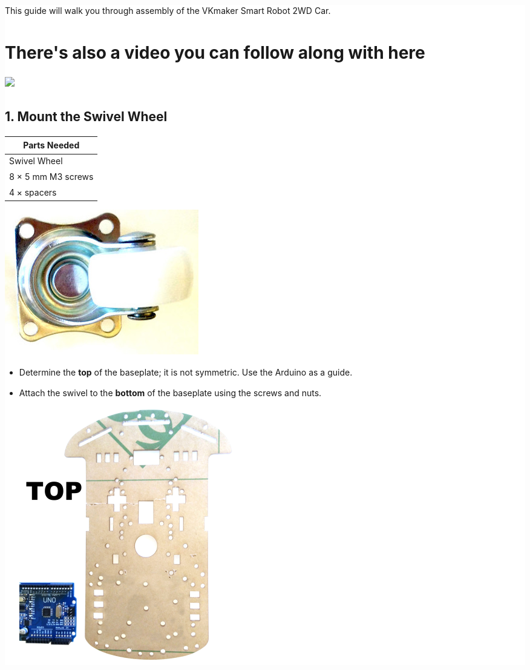 This guide will walk you through assembly of the VKmaker Smart Robot 2WD Car.

# There's also a video you can follow along with here

[![](http://img.youtube.com/vi/d9TXThtSUNM/0.jpg)](http://www.youtube.com/watch?v=d9TXThtSUNM "Video Title")

## 1. Mount the Swivel Wheel

| Parts Needed        |
| ------------------- |
| Swivel  Wheel       |
| 8 ×  5 mm M3 screws |
| 4 ×  spacers        |

![](imgs/image5.jpeg)

- Determine the **top** of the baseplate; it is not symmetric. Use the Arduino as a guide.
- Attach the swivel to the **bottom** of the baseplate using the screws and nuts.

    ![](imgs/image60.png)
